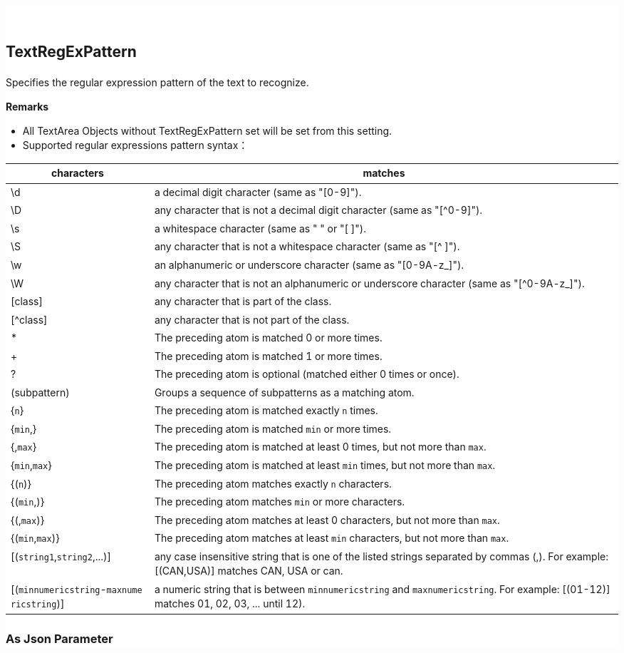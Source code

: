 &nbsp;


## TextRegExPattern
Specifies the regular expression pattern of the text to recognize.  

**Remarks**    
 - All TextArea Objects without TextRegExPattern set will be set from this setting.
 - Supported regular expressions pattern syntax：

| characters | matches |
| ---------- | ------- |
| \d         | a decimal digit character (same as "[0-9]"). |
| \D         | any character that is not a decimal digit character (same as "[^0-9]"). |
| \s         | a whitespace character (same as " " or "[ ]"). |
| \S         | any character that is not a whitespace character (same as "[^ ]"). |
| \w         | an alphanumeric or underscore character (same as "[0-9A-z_]"). |
| \W         | any character that is not an alphanumeric or underscore character (same as "[^0-9A-z_]"). |
| [class]    | any character that is part of the class. |
| [^class]   | any character that is not part of the class. |
| *          | The preceding atom is matched 0 or more times. |
| +          | The preceding atom is matched 1 or more times. |
| ?          | The preceding atom is optional (matched either 0 times or once). |
| (subpattern) | Groups a sequence of subpatterns as a matching atom. |
| {`n`}        | The preceding atom is matched exactly `n` times. |
| {`min`,}     | The preceding atom is matched `min` or more times. |
| {,`max`}     | The preceding atom is matched at least 0 times, but not more than `max`. |
| {`min`,`max`}  | The preceding atom is matched at least `min` times, but not more than `max`. |
| {(`n`)}       | The preceding atom matches exactly `n` characters. |
| {(`min`,)}    | The preceding atom matches `min` or more characters. |
| {(,`max`)}    | The preceding atom matches at least 0 characters, but not more than `max`. |
| {(`min`,`max`)} | The preceding atom matches at least `min` characters, but not more than `max`. |
| [(`string1`,`string2`,...)] | any case insensitive string that is one of the listed strings separated by commas (,). For example: [(CAN,USA)] matches CAN, USA or can. |
| [(`minnumericstring`-`maxnumericstring`)] | a numeric string that is between `minnumericstring` and `maxnumericstring`. For example: [(01-12)] matches 01, 02, 03, ... until 12). |


### As Json Parameter
